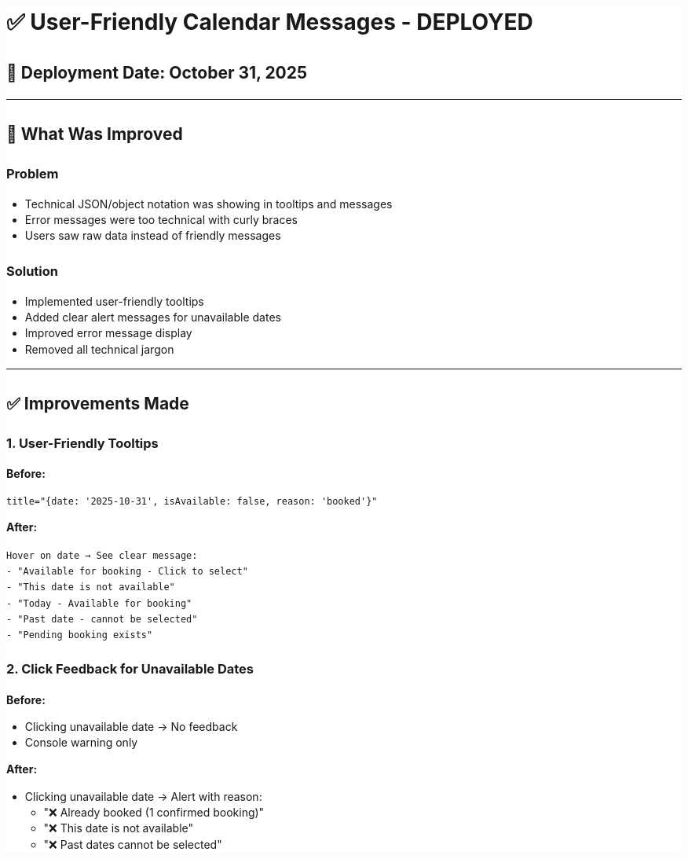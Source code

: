 # ✅ User-Friendly Calendar Messages - DEPLOYED

## 🚀 Deployment Date: October 31, 2025

---

## 🎯 What Was Improved

### Problem
- Technical JSON/object notation was showing in tooltips and messages
- Error messages were too technical with curly braces
- Users saw raw data instead of friendly messages

### Solution
- Implemented user-friendly tooltips
- Added clear alert messages for unavailable dates
- Improved error message display
- Removed all technical jargon

---

## ✅ Improvements Made

### 1. User-Friendly Tooltips
**Before:**
```
title="{date: '2025-10-31', isAvailable: false, reason: 'booked'}"
```

**After:**
```
Hover on date → See clear message:
- "Available for booking - Click to select"
- "This date is not available"
- "Today - Available for booking"
- "Past date - cannot be selected"
- "Pending booking exists"
```

### 2. Click Feedback for Unavailable Dates
**Before:**
- Clicking unavailable date → No feedback
- Console warning only

**After:**
- Clicking unavailable date → Alert with reason:
  - "❌ Already booked (1 confirmed booking)"
  - "❌ This date is not available"
  - "❌ Past dates cannot be selected"
